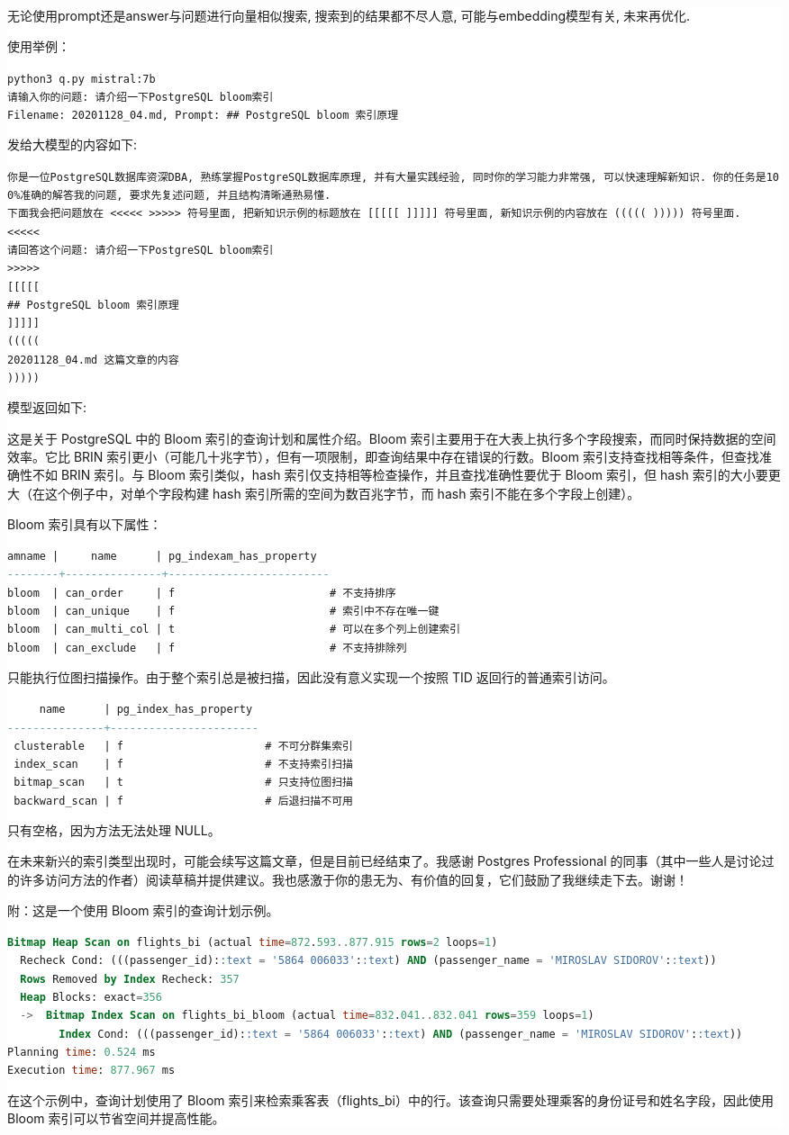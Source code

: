 无论使用prompt还是answer与问题进行向量相似搜索, 搜索到的结果都不尽人意, 可能与embedding模型有关, 未来再优化.    
  
使用举例：  
```  
python3 q.py mistral:7b  
请输入你的问题: 请介绍一下PostgreSQL bloom索引  
Filename: 20201128_04.md, Prompt: ## PostgreSQL bloom 索引原理  
```  
  
发给大模型的内容如下:  
```  
你是一位PostgreSQL数据库资深DBA, 熟练掌握PostgreSQL数据库原理, 并有大量实践经验, 同时你的学习能力非常强, 可以快速理解新知识. 你的任务是100%准确的解答我的问题, 要求先复述问题, 并且结构清晰通熟易懂.  
下面我会把问题放在 <<<<< >>>>> 符号里面, 把新知识示例的标题放在 [[[[[ ]]]]] 符号里面, 新知识示例的内容放在 ((((( ))))) 符号里面.  
<<<<<  
请回答这个问题: 请介绍一下PostgreSQL bloom索引  
>>>>>  
[[[[[  
## PostgreSQL bloom 索引原理  
]]]]]  
(((((  
20201128_04.md 这篇文章的内容  
)))))  
```  
  
模型返回如下:  
  
这是关于 PostgreSQL 中的 Bloom 索引的查询计划和属性介绍。Bloom 索引主要用于在大表上执行多个字段搜索，而同时保持数据的空间效率。它比 BRIN 索引更小（可能几十兆字节），但有一项限制，即查询结果中存在错误的行数。Bloom 索引支持查找相等条件，但查找准确性不如 BRIN 索引。与 Bloom 索引类似，hash 索引仅支持相等检查操作，并且查找准确性要优于 Bloom 索引，但 hash 索引的大小要更大（在这个例子中，对单个字段构建 hash 索引所需的空间为数百兆字节，而 hash 索引不能在多个字段上创建）。  
  
Bloom 索引具有以下属性：  
```sql  
amname |     name      | pg_indexam_has_property    
--------+---------------+-------------------------  
bloom  | can_order     | f                        # 不支持排序  
bloom  | can_unique    | f                        # 索引中不存在唯一键  
bloom  | can_multi_col | t                        # 可以在多个列上创建索引  
bloom  | can_exclude   | f                        # 不支持排除列  
```  
只能执行位图扫描操作。由于整个索引总是被扫描，因此没有意义实现一个按照 TID 返回行的普通索引访问。  
```sql  
     name      | pg_index_has_property    
---------------+-----------------------  
 clusterable   | f                      # 不可分群集索引  
 index_scan    | f                      # 不支持索引扫描  
 bitmap_scan   | t                      # 只支持位图扫描  
 backward_scan | f                      # 后退扫描不可用  
```  
只有空格，因为方法无法处理 NULL。  
  
在未来新兴的索引类型出现时，可能会续写这篇文章，但是目前已经结束了。我感谢 Postgres Professional 的同事（其中一些人是讨论过的许多访问方法的作者）阅读草稿并提供建议。我也感激于你的患无为、有价值的回复，它们鼓励了我继续走下去。谢谢！  
  
附：这是一个使用 Bloom 索引的查询计划示例。  
```sql  
Bitmap Heap Scan on flights_bi (actual time=872.593..877.915 rows=2 loops=1)  
  Recheck Cond: (((passenger_id)::text = '5864 006033'::text) AND (passenger_name = 'MIROSLAV SIDOROV'::text))  
  Rows Removed by Index Recheck: 357  
  Heap Blocks: exact=356  
  ->  Bitmap Index Scan on flights_bi_bloom (actual time=832.041..832.041 rows=359 loops=1)  
        Index Cond: (((passenger_id)::text = '5864 006033'::text) AND (passenger_name = 'MIROSLAV SIDOROV'::text))  
Planning time: 0.524 ms  
Execution time: 877.967 ms  
```  
在这个示例中，查询计划使用了 Bloom 索引来检索乘客表（flights_bi）中的行。该查询只需要处理乘客的身份证号和姓名字段，因此使用 Bloom 索引可以节省空间并提高性能。  
  